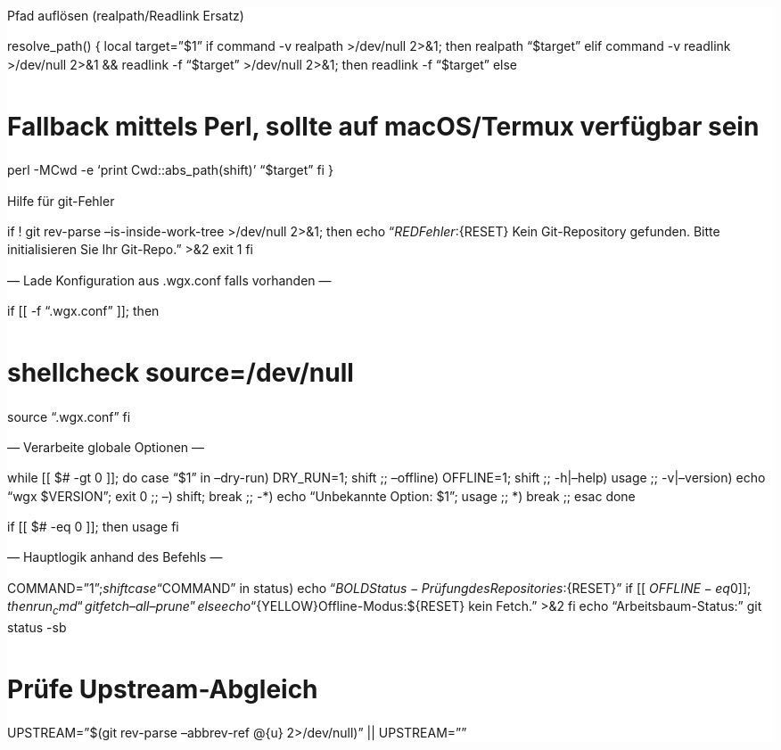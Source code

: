 Pfad auflösen (realpath/Readlink Ersatz)

resolve_path() {
local target=”$1”
if command -v realpath >/dev/null 2>&1; then
realpath “$target”
elif command -v readlink >/dev/null 2>&1 && readlink -f “$target” >/dev/null 2>&1; then
readlink -f “$target”
else
# Fallback mittels Perl, sollte auf macOS/Termux verfügbar sein
perl -MCwd -e ‘print Cwd::abs_path(shift)’ “$target”
fi
}

Hilfe für git-Fehler

if ! git rev-parse –is-inside-work-tree >/dev/null 2>&1; then
echo “${RED}Fehler:${RESET} Kein Git-Repository gefunden. Bitte initialisieren Sie Ihr Git-Repo.” >&2
exit 1
fi

— Lade Konfiguration aus .wgx.conf falls vorhanden —

if [[ -f “.wgx.conf” ]]; then
# shellcheck source=/dev/null
source “.wgx.conf”
fi

— Verarbeite globale Optionen —

while [[ $# -gt 0 ]]; do
case “$1” in
–dry-run) DRY_RUN=1; shift ;;
–offline) OFFLINE=1; shift ;;
-h|–help) usage ;;
-v|–version) echo “wgx $VERSION”; exit 0 ;;
–) shift; break ;;
-*) echo “Unbekannte Option: $1”; usage ;;
*) break ;;
esac
done

if [[ $# -eq 0 ]]; then
usage
fi

— Hauptlogik anhand des Befehls —

COMMAND=”$1”; shift
case “$COMMAND” in
status)
echo “${BOLD}Status-Prüfung des Repositories:${RESET}”
if [[ $OFFLINE -eq 0 ]]; then
run_cmd “git fetch –all –prune”
else
echo “${YELLOW}Offline-Modus:${RESET} kein Fetch.” >&2
fi
echo “Arbeitsbaum-Status:”
git status -sb
# Prüfe Upstream-Abgleich
UPSTREAM=”$(git rev-parse –abbrev-ref @{u} 2>/dev/null)” || UPSTREAM=””